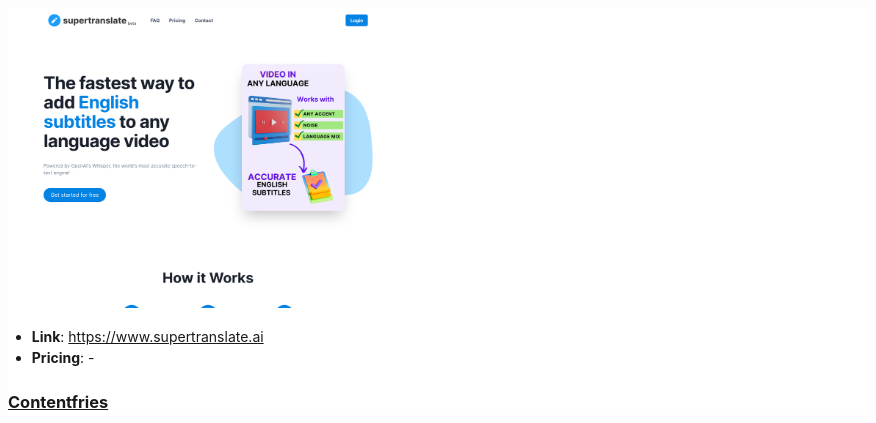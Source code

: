    <img src="media/Supertranslate.png" width="400" height="300">
</a>
 
- **Link**: https://www.supertranslate.ai
- **Pricing**: -

### [Contentfries](https://www.contentfries.com)
<a href="https://www.contentfries.com">
